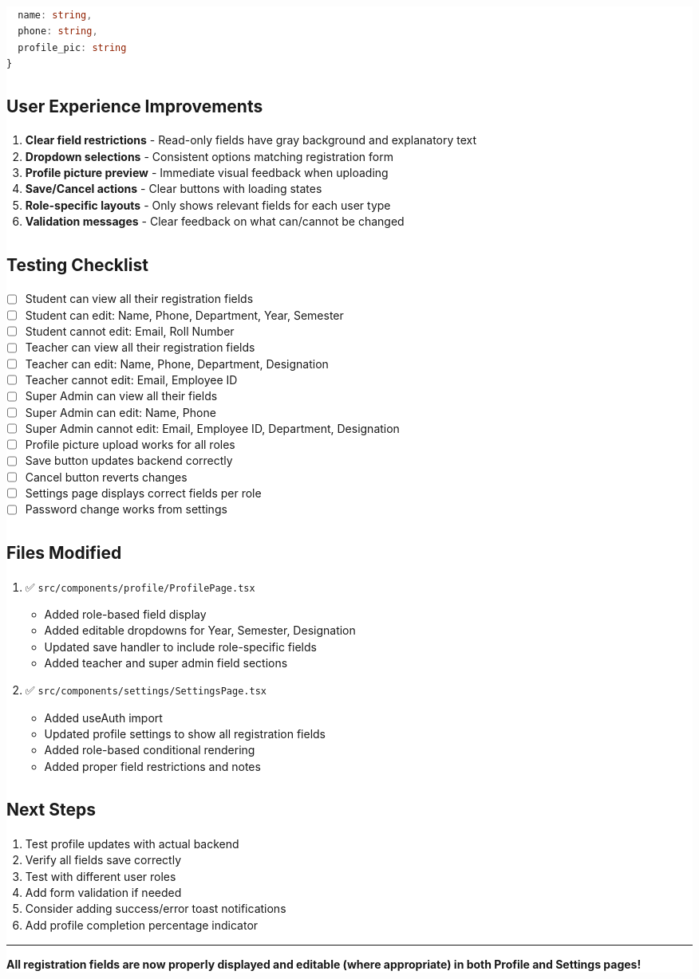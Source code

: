 ```typescript
  name: string,
  phone: string,
  profile_pic: string
}
```

## User Experience Improvements

1. **Clear field restrictions** - Read-only fields have gray background and explanatory text
2. **Dropdown selections** - Consistent options matching registration form
3. **Profile picture preview** - Immediate visual feedback when uploading
4. **Save/Cancel actions** - Clear buttons with loading states
5. **Role-specific layouts** - Only shows relevant fields for each user type
6. **Validation messages** - Clear feedback on what can/cannot be changed

## Testing Checklist

- [ ] Student can view all their registration fields
- [ ] Student can edit: Name, Phone, Department, Year, Semester
- [ ] Student cannot edit: Email, Roll Number
- [ ] Teacher can view all their registration fields
- [ ] Teacher can edit: Name, Phone, Department, Designation
- [ ] Teacher cannot edit: Email, Employee ID
- [ ] Super Admin can view all their fields
- [ ] Super Admin can edit: Name, Phone
- [ ] Super Admin cannot edit: Email, Employee ID, Department, Designation
- [ ] Profile picture upload works for all roles
- [ ] Save button updates backend correctly
- [ ] Cancel button reverts changes
- [ ] Settings page displays correct fields per role
- [ ] Password change works from settings

## Files Modified

1. ✅ `src/components/profile/ProfilePage.tsx`
   - Added role-based field display
   - Added editable dropdowns for Year, Semester, Designation
   - Updated save handler to include role-specific fields
   - Added teacher and super admin field sections

2. ✅ `src/components/settings/SettingsPage.tsx`
   - Added useAuth import
   - Updated profile settings to show all registration fields
   - Added role-based conditional rendering
   - Added proper field restrictions and notes

## Next Steps

1. Test profile updates with actual backend
2. Verify all fields save correctly
3. Test with different user roles
4. Add form validation if needed
5. Consider adding success/error toast notifications
6. Add profile completion percentage indicator

---

**All registration fields are now properly displayed and editable (where appropriate) in both Profile and Settings pages!**
